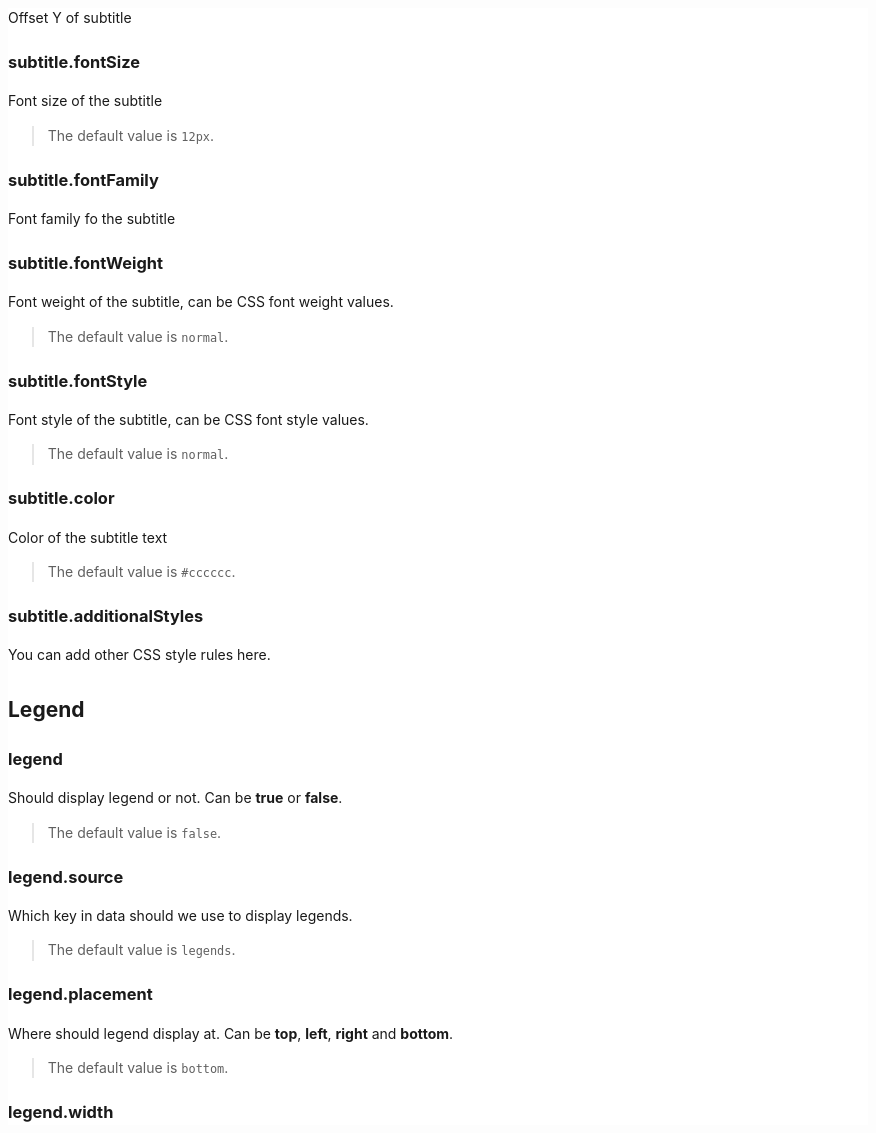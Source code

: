 Offset Y of subtitle

### subtitle.fontSize

Font size of the subtitle

> The default value is `12px`.

### subtitle.fontFamily

Font family fo the subtitle

### subtitle.fontWeight

Font weight of the subtitle, can be CSS font weight values.

> The default value is `normal`.

### subtitle.fontStyle

Font style of the subtitle, can be CSS font style values.

> The default value is `normal`.

### subtitle.color

Color of the subtitle text

> The default value is `#cccccc`.

### subtitle.additionalStyles

You can add other CSS style rules here.

## Legend

### legend

Should display legend or not. Can be **true** or **false**.

> The default value is `false`.

### legend.source

Which key in data should we use to display legends.

> The default value is `legends`.

### legend.placement

Where should legend display at. Can be **top**, **left**, **right** and **bottom**.

> The default value is `bottom`.

### legend.width
